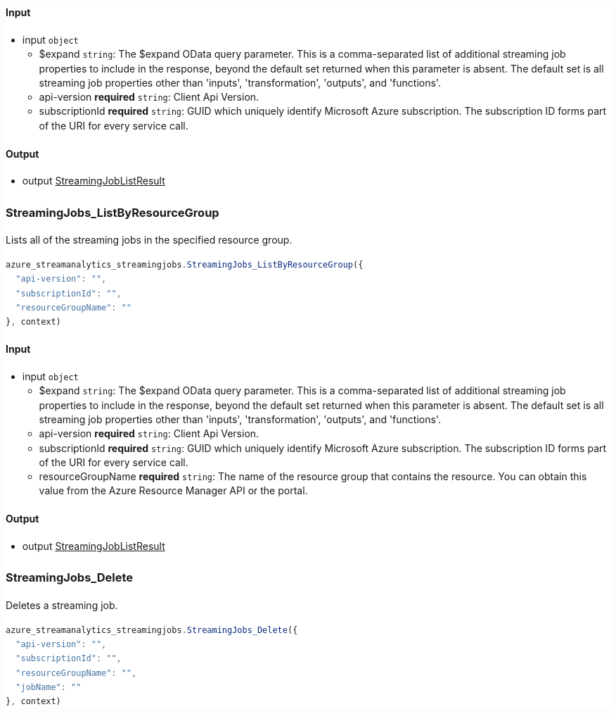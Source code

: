 #### Input
* input `object`
  * $expand `string`: The $expand OData query parameter. This is a comma-separated list of additional streaming job properties to include in the response, beyond the default set returned when this parameter is absent. The default set is all streaming job properties other than 'inputs', 'transformation', 'outputs', and 'functions'.
  * api-version **required** `string`: Client Api Version.
  * subscriptionId **required** `string`: GUID which uniquely identify Microsoft Azure subscription. The subscription ID forms part of the URI for every service call.

#### Output
* output [StreamingJobListResult](#streamingjoblistresult)

### StreamingJobs_ListByResourceGroup
Lists all of the streaming jobs in the specified resource group.


```js
azure_streamanalytics_streamingjobs.StreamingJobs_ListByResourceGroup({
  "api-version": "",
  "subscriptionId": "",
  "resourceGroupName": ""
}, context)
```

#### Input
* input `object`
  * $expand `string`: The $expand OData query parameter. This is a comma-separated list of additional streaming job properties to include in the response, beyond the default set returned when this parameter is absent. The default set is all streaming job properties other than 'inputs', 'transformation', 'outputs', and 'functions'.
  * api-version **required** `string`: Client Api Version.
  * subscriptionId **required** `string`: GUID which uniquely identify Microsoft Azure subscription. The subscription ID forms part of the URI for every service call.
  * resourceGroupName **required** `string`: The name of the resource group that contains the resource. You can obtain this value from the Azure Resource Manager API or the portal.

#### Output
* output [StreamingJobListResult](#streamingjoblistresult)

### StreamingJobs_Delete
Deletes a streaming job.


```js
azure_streamanalytics_streamingjobs.StreamingJobs_Delete({
  "api-version": "",
  "subscriptionId": "",
  "resourceGroupName": "",
  "jobName": ""
}, context)
```
